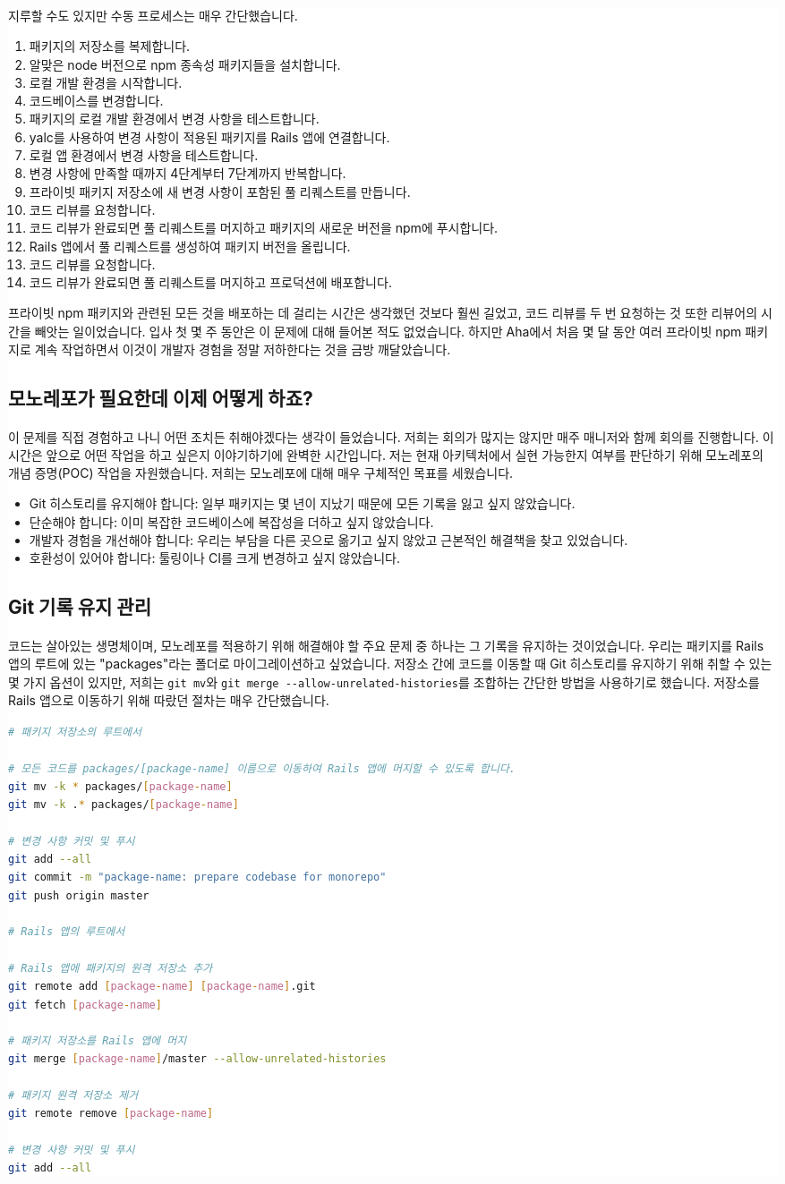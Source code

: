 지루할 수도 있지만 수동 프로세스는 매우 간단했습니다.

1. 패키지의 저장소를 복제합니다.
2. 알맞은 node 버전으로 npm 종속성 패키지들을 설치합니다.
3. 로컬 개발 환경을 시작합니다.
4. 코드베이스를 변경합니다.
5. 패키지의 로컬 개발 환경에서 변경 사항을 테스트합니다.
6. yalc를 사용하여 변경 사항이 적용된 패키지를 Rails 앱에 연결합니다.
7. 로컬 앱 환경에서 변경 사항을 테스트합니다.
8. 변경 사항에 만족할 때까지 4단계부터 7단계까지 반복합니다.
9. 프라이빗 패키지 저장소에 새 변경 사항이 포함된 풀 리퀘스트를 만듭니다.
10. 코드 리뷰를 요청합니다.
11. 코드 리뷰가 완료되면 풀 리퀘스트를 머지하고 패키지의 새로운 버전을 npm에 푸시합니다.
12. Rails 앱에서 풀 리퀘스트를 생성하여 패키지 버전을 올립니다.
13. 코드 리뷰를 요청합니다.
14. 코드 리뷰가 완료되면 풀 리퀘스트를 머지하고 프로덕션에 배포합니다.

프라이빗 npm 패키지와 관련된 모든 것을 배포하는 데 걸리는 시간은 생각했던 것보다 훨씬 길었고, 코드 리뷰를 두 번 요청하는 것 또한 리뷰어의 시간을 빼앗는 일이었습니다. 입사 첫 몇 주 동안은 이 문제에 대해 들어본 적도 없었습니다. 하지만 Aha에서 처음 몇 달 동안 여러 프라이빗 npm 패키지로 계속 작업하면서 이것이 개발자 경험을 정말 저하한다는 것을 금방 깨달았습니다.

## 모노레포가 필요한데 이제 어떻게 하죠?

이 문제를 직접 경험하고 나니 어떤 조치든 취해야겠다는 생각이 들었습니다. 저희는 회의가 많지는 않지만 매주 매니저와 함께 회의를 진행합니다. 이 시간은 앞으로 어떤 작업을 하고 싶은지 이야기하기에 완벽한 시간입니다. 저는 현재 아키텍처에서 실현 가능한지 여부를 판단하기 위해 모노레포의 개념 증명(POC) 작업을 자원했습니다. 저희는 모노레포에 대해 매우 구체적인 목표를 세웠습니다.

- Git 히스토리를 유지해야 합니다: 일부 패키지는 몇 년이 지났기 때문에 모든 기록을 잃고 싶지 않았습니다.
- 단순해야 합니다: 이미 복잡한 코드베이스에 복잡성을 더하고 싶지 않았습니다.
- 개발자 경험을 개선해야 합니다: 우리는 부담을 다른 곳으로 옮기고 싶지 않았고 근본적인 해결책을 찾고 있었습니다.
- 호환성이 있어야 합니다: 툴링이나 CI를 크게 변경하고 싶지 않았습니다.

## Git 기록 유지 관리

코드는 살아있는 생명체이며, 모노레포를 적용하기 위해 해결해야 할 주요 문제 중 하나는 그 기록을 유지하는 것이었습니다. 우리는 패키지를 Rails 앱의 루트에 있는 "packages"라는 폴더로 마이그레이션하고 싶었습니다. 저장소 간에 코드를 이동할 때 Git 히스토리를 유지하기 위해 취할 수 있는 몇 가지 옵션이 있지만, 저희는 `git mv`와 `git merge --allow-unrelated-histories`를 조합하는 간단한 방법을 사용하기로 했습니다. 저장소를 Rails 앱으로 이동하기 위해 따랐던 절차는 매우 간단했습니다.

```bash
# 패키지 저장소의 루트에서

# 모든 코드를 packages/[package-name] 이름으로 이동하여 Rails 앱에 머지할 수 있도록 합니다.
git mv -k * packages/[package-name]
git mv -k .* packages/[package-name]

# 변경 사항 커밋 및 푸시
git add --all
git commit -m "package-name: prepare codebase for monorepo"
git push origin master

# Rails 앱의 루트에서

# Rails 앱에 패키지의 원격 저장소 추가
git remote add [package-name] [package-name].git
git fetch [package-name]

# 패키지 저장소를 Rails 앱에 머지
git merge [package-name]/master --allow-unrelated-histories

# 패키지 원격 저장소 제거
git remote remove [package-name]

# 변경 사항 커밋 및 푸시
git add --all
```